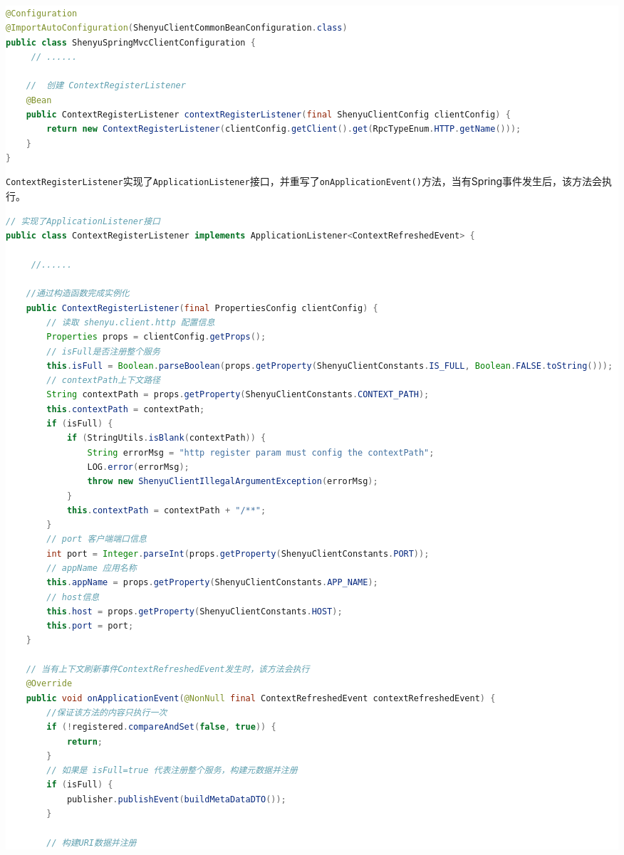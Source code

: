 ```java
@Configuration
@ImportAutoConfiguration(ShenyuClientCommonBeanConfiguration.class)
public class ShenyuSpringMvcClientConfiguration {
     // ......
    
    //  创建 ContextRegisterListener
    @Bean
    public ContextRegisterListener contextRegisterListener(final ShenyuClientConfig clientConfig) {
        return new ContextRegisterListener(clientConfig.getClient().get(RpcTypeEnum.HTTP.getName()));
    }
}
```



 `ContextRegisterListener`实现了`ApplicationListener`接口，并重写了`onApplicationEvent()`方法，当有Spring事件发生后，该方法会执行。

```java
// 实现了ApplicationListener接口
public class ContextRegisterListener implements ApplicationListener<ContextRefreshedEvent> {

     //......

    //通过构造函数完成实例化
    public ContextRegisterListener(final PropertiesConfig clientConfig) {
        // 读取 shenyu.client.http 配置信息
        Properties props = clientConfig.getProps();
        // isFull是否注册整个服务
        this.isFull = Boolean.parseBoolean(props.getProperty(ShenyuClientConstants.IS_FULL, Boolean.FALSE.toString()));
        // contextPath上下文路径
        String contextPath = props.getProperty(ShenyuClientConstants.CONTEXT_PATH);
        this.contextPath = contextPath;
        if (isFull) {
            if (StringUtils.isBlank(contextPath)) {
                String errorMsg = "http register param must config the contextPath";
                LOG.error(errorMsg);
                throw new ShenyuClientIllegalArgumentException(errorMsg);
            }
            this.contextPath = contextPath + "/**";
        }
        // port 客户端端口信息
        int port = Integer.parseInt(props.getProperty(ShenyuClientConstants.PORT));
        // appName 应用名称
        this.appName = props.getProperty(ShenyuClientConstants.APP_NAME);
        // host信息
        this.host = props.getProperty(ShenyuClientConstants.HOST);
        this.port = port;
    }

    // 当有上下文刷新事件ContextRefreshedEvent发生时，该方法会执行
    @Override
    public void onApplicationEvent(@NonNull final ContextRefreshedEvent contextRefreshedEvent) {
        //保证该方法的内容只执行一次
        if (!registered.compareAndSet(false, true)) {
            return;
        }
        // 如果是 isFull=true 代表注册整个服务，构建元数据并注册
        if (isFull) {
            publisher.publishEvent(buildMetaDataDTO());
        }
        
        // 构建URI数据并注册
```